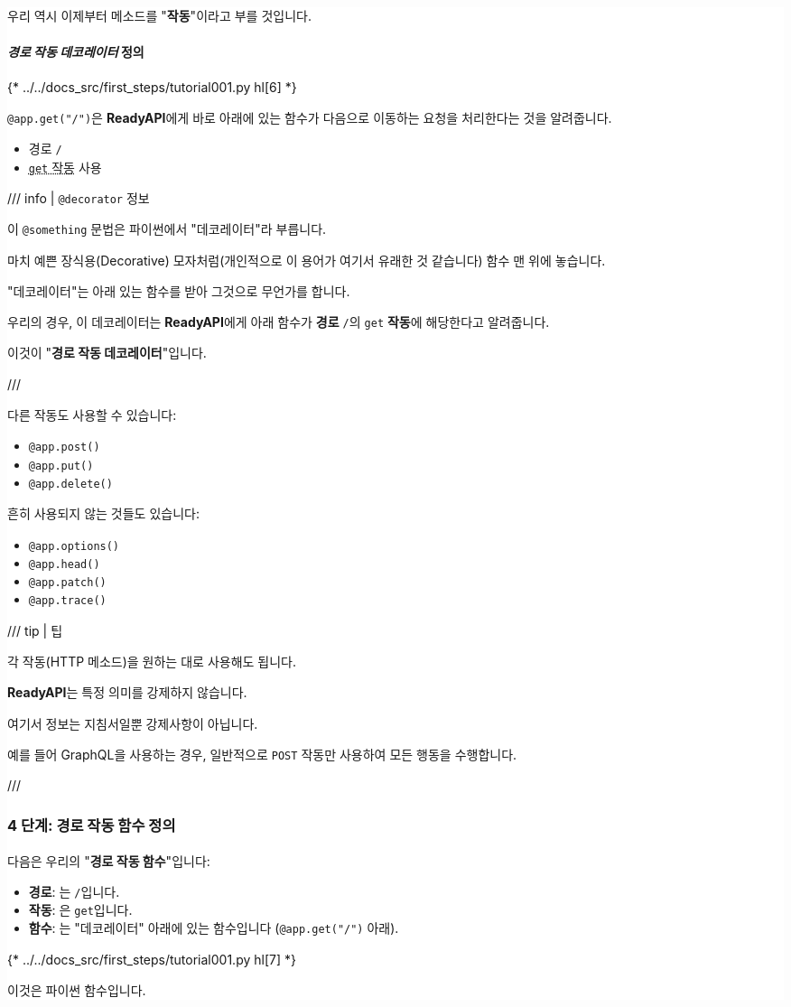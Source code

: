 우리 역시 이제부터 메소드를 "**작동**"이라고 부를 것입니다.

#### *경로 작동 데코레이터* 정의

{* ../../docs_src/first_steps/tutorial001.py hl[6] *}

`@app.get("/")`은 **ReadyAPI**에게 바로 아래에 있는 함수가 다음으로 이동하는 요청을 처리한다는 것을 알려줍니다.

* 경로 `/`
* <abbr title="HTTP GET 메소드"><code>get</code> 작동</abbr> 사용

/// info | `@decorator` 정보

이 `@something` 문법은 파이썬에서 "데코레이터"라 부릅니다.

마치 예쁜 장식용(Decorative) 모자처럼(개인적으로 이 용어가 여기서 유래한 것 같습니다) 함수 맨 위에 놓습니다.

"데코레이터"는 아래 있는 함수를 받아 그것으로 무언가를 합니다.

우리의 경우, 이 데코레이터는 **ReadyAPI**에게 아래 함수가 **경로** `/`의 `get` **작동**에 해당한다고 알려줍니다.

이것이 "**경로 작동 데코레이터**"입니다.

///

다른 작동도 사용할 수 있습니다:

* `@app.post()`
* `@app.put()`
* `@app.delete()`

흔히 사용되지 않는 것들도 있습니다:

* `@app.options()`
* `@app.head()`
* `@app.patch()`
* `@app.trace()`

/// tip | 팁

각 작동(HTTP 메소드)을 원하는 대로 사용해도 됩니다.

**ReadyAPI**는 특정 의미를 강제하지 않습니다.

여기서 정보는 지침서일뿐 강제사항이 아닙니다.

예를 들어 GraphQL을 사용하는 경우, 일반적으로 `POST` 작동만 사용하여 모든 행동을 수행합니다.

///

### 4 단계: **경로 작동 함수** 정의

다음은 우리의 "**경로 작동 함수**"입니다:

* **경로**: 는 `/`입니다.
* **작동**: 은 `get`입니다.
* **함수**: 는 "데코레이터" 아래에 있는 함수입니다 (`@app.get("/")` 아래).

{* ../../docs_src/first_steps/tutorial001.py hl[7] *}

이것은 파이썬 함수입니다.
